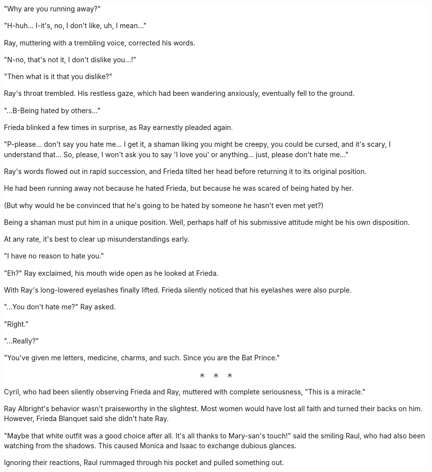 "Why are you running away?"

"H-huh... I-it's, no, I don't like, uh, I mean..."

Ray, muttering with a trembling voice, corrected his words.

"N-no, that's not it, I don't dislike you...!"

"Then what is it that you dislike?"

Ray's throat trembled. His restless gaze, which had been wandering anxiously, eventually fell to the ground.

"...B-Being hated by others..."

Frieda blinked a few times in surprise, as Ray earnestly pleaded again.

"P-please... don't say you hate me... I get it, a shaman liking you might be creepy, you could be cursed, and it's scary, I understand that... So, please, I won't ask you to say 'I love you' or anything... just, please don't hate me..."

Ray's words flowed out in rapid succession, and Frieda tilted her head before returning it to its original position.

He had been running away not because he hated Frieda, but because he was scared of being hated by her.

(But why would he be convinced that he's going to be hated by someone he hasn't even met yet?)

Being a shaman must put him in a unique position. Well, perhaps half of his submissive attitude might be his own disposition.

At any rate, it's best to clear up misunderstandings early.

"I have no reason to hate you."

"Eh?" Ray exclaimed, his mouth wide open as he looked at Frieda.

With Ray's long-lowered eyelashes finally lifted. Frieda silently noticed that his eyelashes were also purple.

"...You don't hate me?" Ray asked.

"Right."

"...Really?"

"You've given me letters, medicine, charms, and such. Since you are the Bat Prince."

<p style="text-align: center;">＊　＊　＊</p>

Cyril, who had been silently observing Frieda and Ray, muttered with complete seriousness, "This is a miracle."

Ray Albright's behavior wasn't praiseworthy in the slightest. Most women would have lost all faith and turned their backs on him. However, Frieda Blanquet said she didn't hate Ray.

"Maybe that white outfit was a good choice after all. It's all thanks to Mary-san's touch!" said the smiling Raul, who had also been watching from the shadows. This caused Monica and Isaac to exchange dubious glances.

Ignoring their reactions, Raul rummaged through his pocket and pulled something out.
